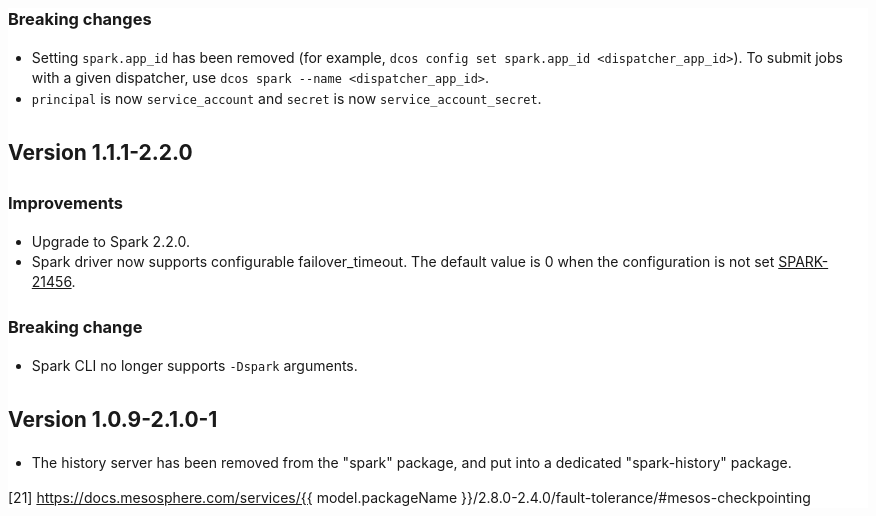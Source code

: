 ### Breaking changes
- Setting `spark.app_id` has been removed (for example, `dcos config set spark.app_id <dispatcher_app_id>`). To submit jobs with a given
dispatcher, use `dcos spark --name <dispatcher_app_id>`.
- `principal` is now `service_account` and `secret` is now `service_account_secret`.

## Version 1.1.1-2.2.0

### Improvements
* Upgrade to Spark 2.2.0.
* Spark driver now supports configurable failover_timeout. The default value is 0 when the configuration is not set [SPARK-21456](https://issues.apache.org/jira/browse/SPARK-21456).

### Breaking change

*  Spark CLI no longer supports `-Dspark` arguments.

## Version 1.0.9-2.1.0-1

- The history server has been removed from the "spark" package, and put into a dedicated "spark-history" package.

[21] https://docs.mesosphere.com/services/{{ model.packageName }}/2.8.0-2.4.0/fault-tolerance/#mesos-checkpointing
